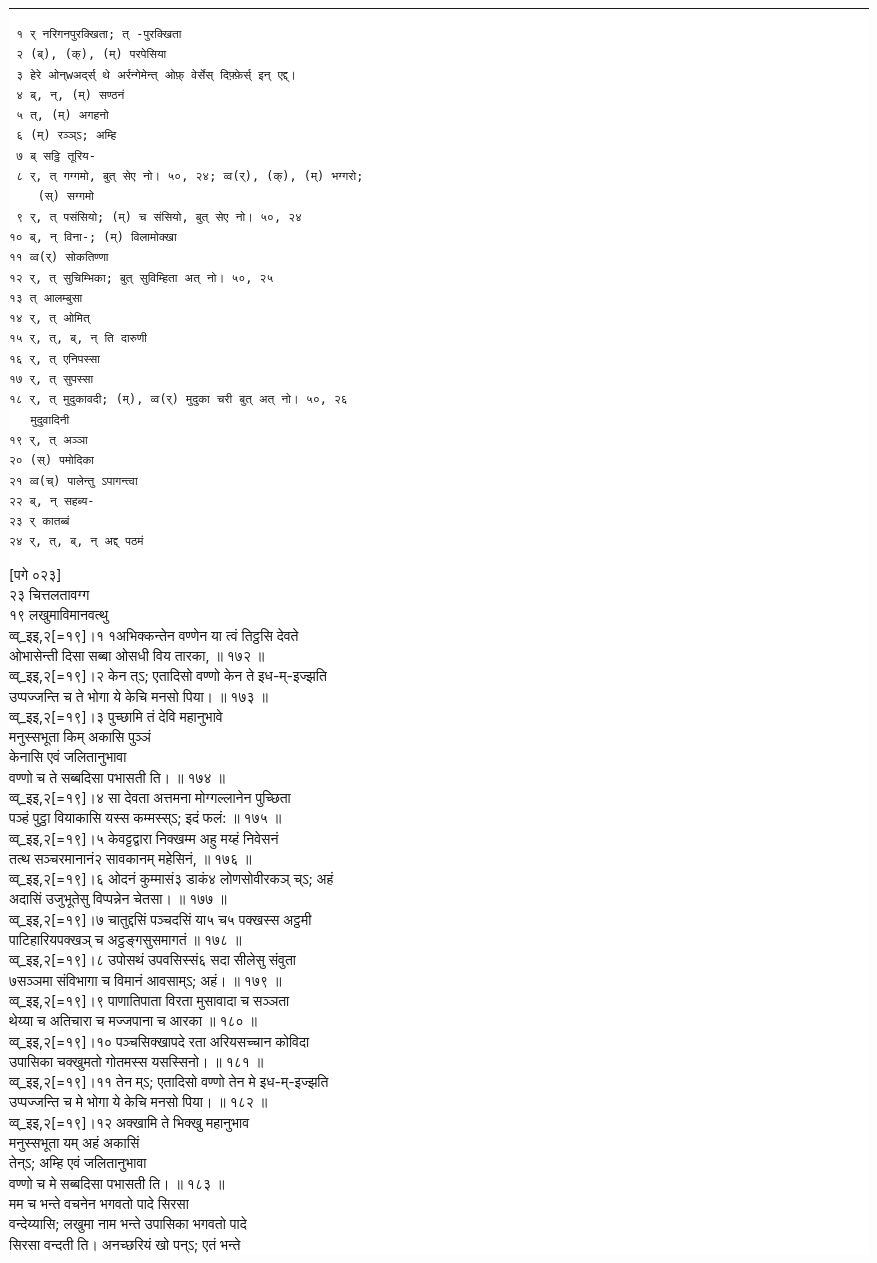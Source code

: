 --------------------------------------------------------------------------  
     १ र् नरिगनपुरक्खिता; त् -पुरक्खिता  
     २ (ब्), (क्), (म्) परपेसिया  
     ३ हेरे ओन्wअर्द्स् थे अर्रन्गेमेन्त् ओफ़् वेर्सेस् दिफ़्फ़ेर्स् इन् एद्द्।  
     ४ ब्, न्, (म्) सण्ठनं  
     ५ त्, (म्) अगहनो  
     ६ (म्) रञ्ञ्ऽ; अम्हि  
     ७ ब् सट्ठि तूरिय-  
     ८ र्, त् गग्गमो, बुत् सेए नो। ५०, २४; व्व(र्), (क्), (म्) भग्गरो;  
        (स्) सग्गमो  
     ९ र्, त् पसंसियो; (म्) च संसियो, बुत् सेए नो। ५०, २४  
    १० ब्, न् विना-; (म्) विलामोक्खा  
    ११ व्व(र्) सोकतिण्णा  
    १२ र्, त् सुचिम्भिका; बुत् सुविम्हिता अत् नो। ५०, २५  
    १३ त् आलम्बुसा  
    १४ र्, त् ओमित्  
    १५ र्, त्, ब्, न् ति दारुणी  
    १६ र्, त् एनिपस्सा     
    १७ र्, त् सुपस्सा  
    १८ र्, त् मुदुकावदी; (म्), व्व(र्) मुदुका चरी बुत् अत् नो। ५०, २६   
       मुदुवादिनी  
    १९ र्, त् अञ्ञा  
    २० (स्) पमोदिका  
    २१ व्व(च्) पालेन्तु ऽपागन्त्वा  
    २२ ब्, न् सहब्य-  
    २३ र् कातब्बं  
    २४ र्, त्, ब्, न् अद्द् पठमं  
    
[पगे ०२३]  
२३ चित्तलतावग्ग  
१९ लखुमाविमानवत्थु  
व्व्_इइ,२[=१९]।१ १अभिक्कन्तेन वण्णेन या त्वं तिट्ठसि देवते  
     ओभासेन्ती दिसा सब्बा ओसधी विय तारका, ॥ १७२ ॥  
व्व्_इइ,२[=१९]।२ केन त्ऽ; एतादिसो वण्णो केन ते इध-म्-इज्झति  
     उप्पज्जन्ति च ते भोगा ये केचि मनसो पिया। ॥ १७३ ॥  
व्व्_इइ,२[=१९]।३ पुच्छामि तं देवि महानुभावे  
         मनुस्सभूता किम् अकासि पुञ्ञं  
         केनासि एवं जलितानुभावा  
         वण्णो च ते सब्बदिसा पभासती ति। ॥ १७४ ॥  
व्व्_इइ,२[=१९]।४ सा देवता अत्तमना मोग्गल्लानेन पुच्छिता  
     पञ्हं पुट्ठा वियाकासि यस्स कम्मस्स्ऽ; इदं फलं: ॥ १७५ ॥  
व्व्_इइ,२[=१९]।५ केवट्टद्वारा निक्खम्म अहु मय्हं निवेसनं  
     तत्थ सञ्चरमानानं२ सावकानम् महेसिनं, ॥ १७६ ॥  
व्व्_इइ,२[=१९]।६ ओदनं कुम्मासं३ डाकं४ लोणसोवीरकञ् च्ऽ; अहं  
     अदासिं उजुभूतेसु विप्पन्नेन चेतसा। ॥ १७७ ॥  
व्व्_इइ,२[=१९]।७ चातुद्दसिं पञ्चदसिं या५ च५ पक्खस्स अट्ठमी  
     पाटिहारियपक्खञ् च अट्ठङ्गसुसमागतं ॥ १७८ ॥  
व्व्_इइ,२[=१९]।८ उपोसथं उपवसिस्सं६ सदा सीलेसु संवुता  
७सञ्ञमा संविभागा च विमानं आवसाम्ऽ; अहं। ॥ १७९ ॥  
व्व्_इइ,२[=१९]।९ पाणातिपाता विरता मुसावादा च सञ्ञता  
     थेय्या च अतिचारा च मज्जपाना च आरका ॥ १८० ॥  
व्व्_इइ,२[=१९]।१० पञ्चसिक्खापदे रता अरियसच्चान कोविदा  
     उपासिका चक्खुमतो गोतमस्स यसस्सिनो। ॥ १८१ ॥  
व्व्_इइ,२[=१९]।११ तेन म्ऽ; एतादिसो वण्णो तेन मे इध-म्-इज्झति  
     उप्पज्जन्ति च मे भोगा ये केचि मनसो पिया। ॥ १८२ ॥  
व्व्_इइ,२[=१९]।१२ अक्खामि ते भिक्खु महानुभाव  
         मनुस्सभूता यम् अहं अकासिं  
         तेन्ऽ; अम्हि एवं जलितानुभावा  
         वण्णो च मे सब्बदिसा पभासती ति। ॥ १८३ ॥  
     मम च भन्ते वचनेन भगवतो पादे सिरसा  
वन्देय्यासि; लखुमा नाम भन्ते उपासिका भगवतो पादे  
सिरसा वन्दती ति। अनच्छरियं खो पन्ऽ; एतं भन्ते  
    